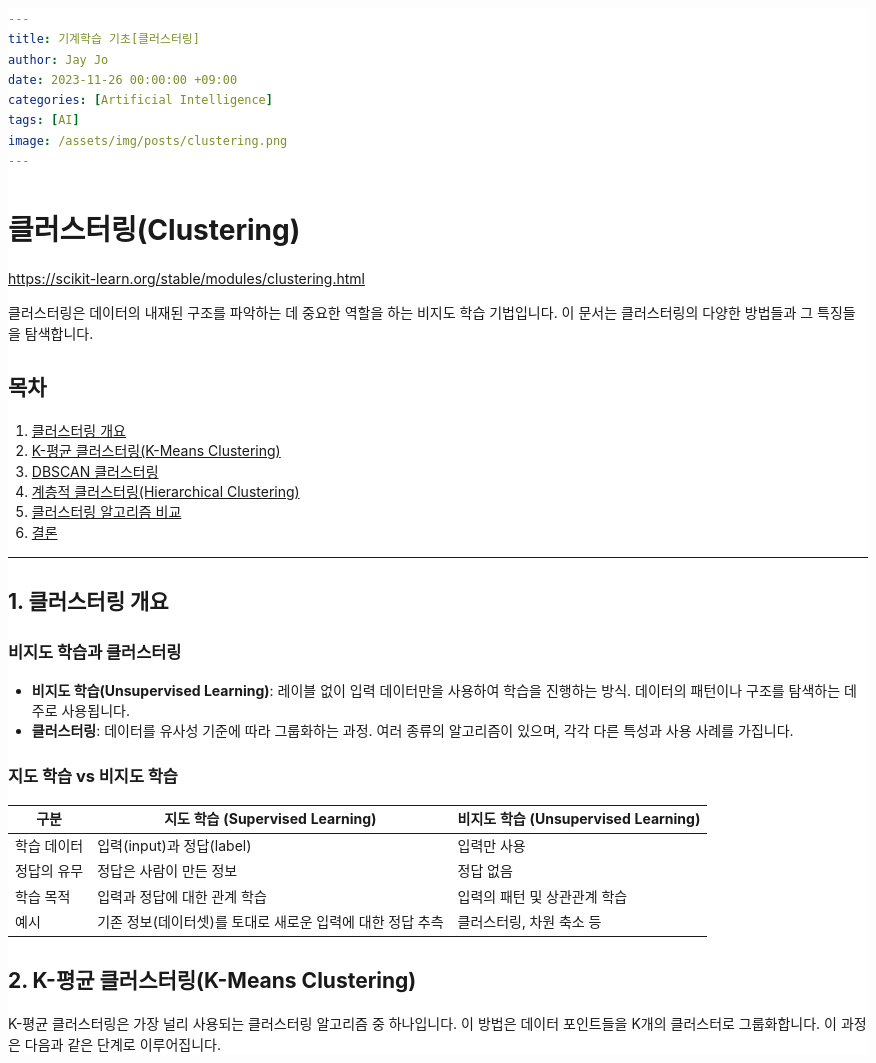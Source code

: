 ```yaml
---
title: 기계학습 기초[클러스터링]
author: Jay Jo
date: 2023-11-26 00:00:00 +09:00
categories: [Artificial Intelligence]
tags: [AI]
image: /assets/img/posts/clustering.png
---
```


# 클러스터링(Clustering)

https://scikit-learn.org/stable/modules/clustering.html

클러스터링은 데이터의 내재된 구조를 파악하는 데 중요한 역할을 하는 비지도 학습 기법입니다. 이 문서는 클러스터링의 다양한 방법들과 그 특징들을 탐색합니다.

## 목차
1. [클러스터링 개요](#1-클러스터링-개요)
2. [K-평균 클러스터링(K-Means Clustering)](#2-K-평균-클러스터링K-Means-Clustering)
3. [DBSCAN 클러스터링](#3-DBSCAN-클러스터링)
4. [계층적 클러스터링(Hierarchical Clustering)](#4-계층적-클러스터링Hierarchical-Clustering)
5. [클러스터링 알고리즘 비교](#5-클러스터링-알고리즘-비교)
6. [결론](#6-결론)

---

## 1. 클러스터링 개요

### 비지도 학습과 클러스터링
- **비지도 학습(Unsupervised Learning)**: 레이블 없이 입력 데이터만을 사용하여 학습을 진행하는 방식. 데이터의 패턴이나 구조를 탐색하는 데 주로 사용됩니다.
- **클러스터링**: 데이터를 유사성 기준에 따라 그룹화하는 과정. 여러 종류의 알고리즘이 있으며, 각각 다른 특성과 사용 사례를 가집니다.

### 지도 학습 vs 비지도 학습
| 구분 | 지도 학습 (Supervised Learning) | 비지도 학습 (Unsupervised Learning) |
|------|---------------------------------|--------------------------------------|
| 학습 데이터 | 입력(input)과 정답(label) | 입력만 사용 |
| 정답의 유무 | 정답은 사람이 만든 정보 | 정답 없음 |
| 학습 목적 | 입력과 정답에 대한 관계 학습 | 입력의 패턴 및 상관관계 학습 |
| 예시 | 기존 정보(데이터셋)를 토대로 새로운 입력에 대한 정답 추측 | 클러스터링, 차원 축소 등 |

## 2. K-평균 클러스터링(K-Means Clustering)

K-평균 클러스터링은 가장 널리 사용되는 클러스터링 알고리즘 중 하나입니다. 이 방법은 데이터 포인트들을 K개의 클러스터로 그룹화합니다. 이 과정은 다음과 같은 단계로 이루어집니다.
